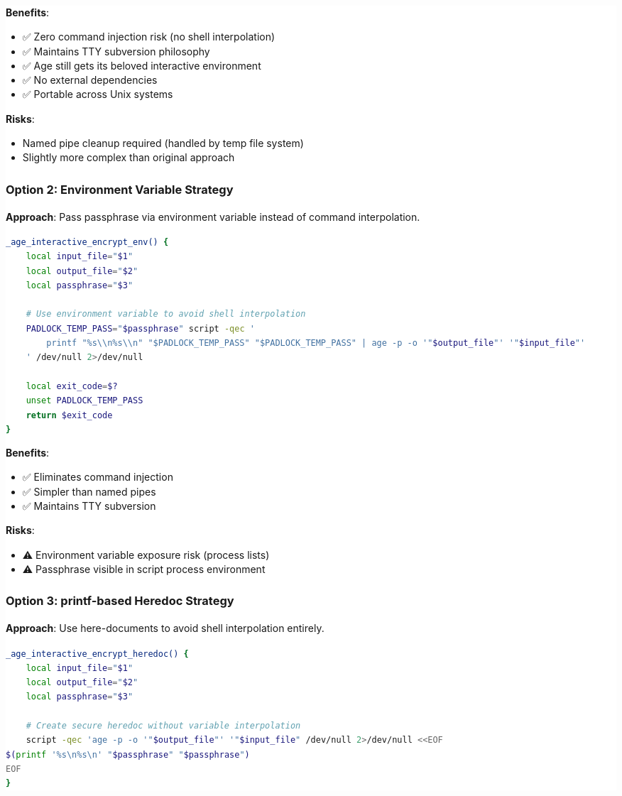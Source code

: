 **Benefits**:
- ✅ Zero command injection risk (no shell interpolation)
- ✅ Maintains TTY subversion philosophy
- ✅ Age still gets its beloved interactive environment
- ✅ No external dependencies
- ✅ Portable across Unix systems

**Risks**:
- Named pipe cleanup required (handled by temp file system)
- Slightly more complex than original approach

### Option 2: Environment Variable Strategy

**Approach**: Pass passphrase via environment variable instead of command interpolation.

```bash
_age_interactive_encrypt_env() {
    local input_file="$1"
    local output_file="$2"
    local passphrase="$3"
    
    # Use environment variable to avoid shell interpolation
    PADLOCK_TEMP_PASS="$passphrase" script -qec '
        printf "%s\\n%s\\n" "$PADLOCK_TEMP_PASS" "$PADLOCK_TEMP_PASS" | age -p -o '"$output_file"' '"$input_file"'
    ' /dev/null 2>/dev/null
    
    local exit_code=$?
    unset PADLOCK_TEMP_PASS
    return $exit_code
}
```

**Benefits**:
- ✅ Eliminates command injection
- ✅ Simpler than named pipes
- ✅ Maintains TTY subversion

**Risks**:
- ⚠️ Environment variable exposure risk (process lists)
- ⚠️ Passphrase visible in script process environment

### Option 3: printf-based Heredoc Strategy

**Approach**: Use here-documents to avoid shell interpolation entirely.

```bash
_age_interactive_encrypt_heredoc() {
    local input_file="$1"
    local output_file="$2"
    local passphrase="$3"
    
    # Create secure heredoc without variable interpolation
    script -qec 'age -p -o '"$output_file"' '"$input_file" /dev/null 2>/dev/null <<EOF
$(printf '%s\n%s\n' "$passphrase" "$passphrase")
EOF
}
```
